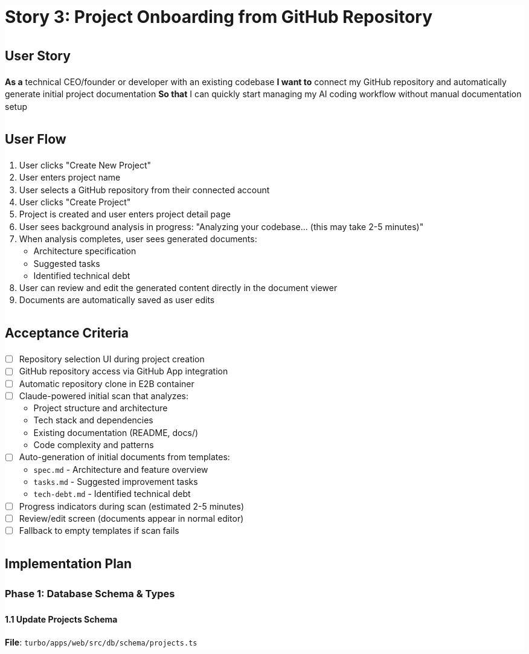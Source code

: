 # Story 3: Project Onboarding from GitHub Repository

## User Story

**As a** technical CEO/founder or developer with an existing codebase
**I want to** connect my GitHub repository and automatically generate initial project documentation
**So that** I can quickly start managing my AI coding workflow without manual documentation setup

## User Flow

1. User clicks "Create New Project"
2. User enters project name
3. User selects a GitHub repository from their connected account
4. User clicks "Create Project"
5. Project is created and user enters project detail page
6. User sees background analysis in progress: "Analyzing your codebase... (this may take 2-5 minutes)"
7. When analysis completes, user sees generated documents:
   - Architecture specification
   - Suggested tasks
   - Identified technical debt
8. User can review and edit the generated content directly in the document viewer
9. Documents are automatically saved as user edits

## Acceptance Criteria

- [ ] Repository selection UI during project creation
- [ ] GitHub repository access via GitHub App integration
- [ ] Automatic repository clone in E2B container
- [ ] Claude-powered initial scan that analyzes:
  - Project structure and architecture
  - Tech stack and dependencies
  - Existing documentation (README, docs/)
  - Code complexity and patterns
- [ ] Auto-generation of initial documents from templates:
  - `spec.md` - Architecture and feature overview
  - `tasks.md` - Suggested improvement tasks
  - `tech-debt.md` - Identified technical debt
- [ ] Progress indicators during scan (estimated 2-5 minutes)
- [ ] Review/edit screen (documents appear in normal editor)
- [ ] Fallback to empty templates if scan fails

## Implementation Plan

### Phase 1: Database Schema & Types

#### 1.1 Update Projects Schema
**File**: `turbo/apps/web/src/db/schema/projects.ts`

